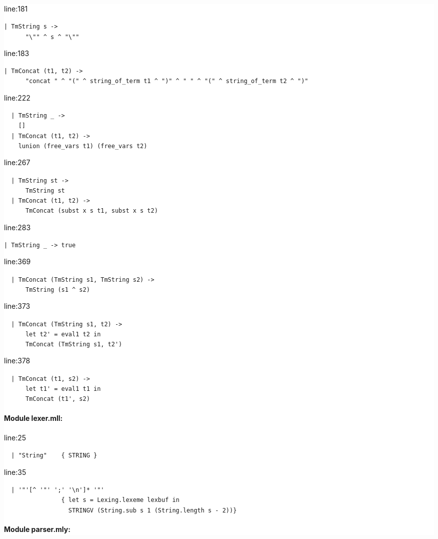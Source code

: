 line:181
```
| TmString s ->
      "\"" ^ s ^ "\""
```

line:183
```
| TmConcat (t1, t2) ->
      "concat " ^ "(" ^ string_of_term t1 ^ ")" ^ " " ^ "(" ^ string_of_term t2 ^ ")"
```

line:222
```
  | TmString _ ->
    []
  | TmConcat (t1, t2) ->
    lunion (free_vars t1) (free_vars t2)
```
line:267
```
  | TmString st ->
      TmString st
  | TmConcat (t1, t2) ->
      TmConcat (subst x s t1, subst x s t2)
```

line:283
```
| TmString _ -> true
```
line:369
```
  | TmConcat (TmString s1, TmString s2) ->
      TmString (s1 ^ s2)
```
line:373
```
  | TmConcat (TmString s1, t2) ->
      let t2' = eval1 t2 in
      TmConcat (TmString s1, t2')
```
line:378
```
  | TmConcat (t1, s2) ->
      let t1' = eval1 t1 in
      TmConcat (t1', s2)
```
#### Module lexer.mll:

line:25
```
  | "String"    { STRING }
```

line:35
```
  | '"'[^ '"' ';' '\n']* '"'
                { let s = Lexing.lexeme lexbuf in
                  STRINGV (String.sub s 1 (String.length s - 2))}
```
#### Module parser.mly:
